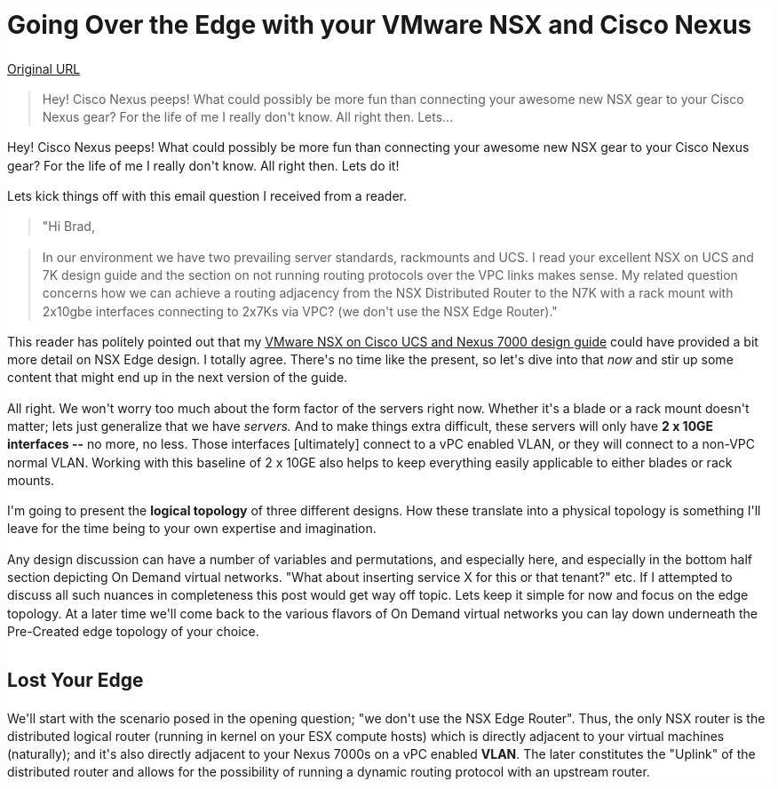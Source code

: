 # Going Over the Edge with your VMware NSX and Cisco Nexus

[Original URL](http://bradhedlund.com/2015/02/06/going-over-the-edge-with-your-vmware-nsx-and-cisco-nexus/)

> Hey! Cisco Nexus peeps! What could possibly be more fun than connecting your awesome new NSX gear to your Cisco Nexus gear? For the life of me I really don't know. All right then. Lets...

Hey! Cisco Nexus peeps! What could possibly be more fun than connecting your awesome new NSX gear to your Cisco Nexus gear? For the life of me I really don't know. All right then. Lets do it!

Lets kick things off with this email question I received from a reader.

> "Hi Brad,

> In our environment we have two prevailing server standards, rackmounts and UCS. I read your excellent NSX on UCS and 7K design guide and the section on not running routing protocols over the VPC links makes sense. My related question concerns how we can achieve a routing adjacency from the NSX Distributed Router to the N7K with a rack mount with 2x10gbe interfaces connecting to 2x7Ks via VPC? (we don't use the NSX Edge Router)."

This reader has politely pointed out that my [VMware NSX on Cisco UCS and Nexus 7000 design guide](http://bradhedlund.com/2014/02/24/new-design-guide-vmware-nsx-with-cisco-ucs-and-nexus-7000/) could have provided a bit more detail on NSX Edge design. I totally agree. There's no time like the present, so let's dive into that _now_ and stir up some content that might end up in the next version of the guide.

All right. We won't worry too much about the form factor of the servers right now. Whether it's a blade or a rack mount doesn't matter; lets just generalize that we have _servers._ And to make things extra difficult, these servers will only have **2 x 10GE interfaces --** no more, no less. Those interfaces [ultimately] connect to a vPC enabled VLAN, or they will connect to a non-VPC normal VLAN. Working with this baseline of 2 x 10GE also helps to keep everything easily applicable to either blades or rack mounts.

I'm going to present the **logical topology** of three different designs. How these translate into a physical topology is something I'll leave for the time being to your own expertise and imagination.

Any design discussion can have a number of variables and permutations, and especially here, and especially in the bottom half section depicting On Demand virtual networks. "What about inserting service X for this or that tenant?" etc. If I attempted to discuss all such nuances in completeness this post would get way off topic. Lets keep it simple for now and focus on the edge topology. At a later time we'll come back to the various flavors of On Demand virtual networks you can lay down underneath the Pre-Created edge topology of your choice.

## Lost Your Edge

We'll start with the scenario posed in the opening question; "we don't use the NSX Edge Router". Thus, the only NSX router is the distributed logical router (running in kernel on your ESX compute hosts) which is directly adjacent to your virtual machines (naturally); and it's also directly adjacent to your Nexus 7000s on a vPC enabled **VLAN**. The later constitutes the "Uplink" of the distributed router and allows for the possibility of running a dynamic routing protocol with an upstream router.
